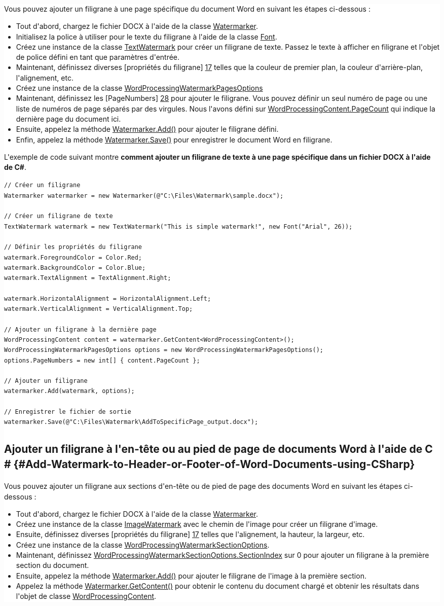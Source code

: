 Vous pouvez ajouter un filigrane à une page spécifique du document Word en suivant les étapes ci-dessous :
  * Tout d'abord, chargez le fichier DOCX à l'aide de la classe [Watermarker][14].
  * Initialisez la police à utiliser pour le texte du filigrane à l'aide de la classe [Font][15].
  * Créez une instance de la classe [TextWatermark][16] pour créer un filigrane de texte. Passez le texte à afficher en filigrane et l'objet de police défini en tant que paramètres d'entrée.
  * Maintenant, définissez diverses [propriétés du filigrane] [17] telles que la couleur de premier plan, la couleur d'arrière-plan, l'alignement, etc.
  * Créez une instance de la classe [WordProcessingWatermarkPagesOptions][27]
  * Maintenant, définissez les [PageNumbers] [28] pour ajouter le filigrane. Vous pouvez définir un seul numéro de page ou une liste de numéros de page séparés par des virgules. Nous l'avons défini sur [WordProcessingContent.PageCount][29] qui indique la dernière page du document ici.
  * Ensuite, appelez la méthode [Watermarker.Add()][18] pour ajouter le filigrane défini.
  * Enfin, appelez la méthode [Watermarker.Save()][19] pour enregistrer le document Word en filigrane.

L'exemple de code suivant montre **comment ajouter un filigrane de texte à une page spécifique dans un fichier DOCX à l'aide de C#**.

```
// Créer un filigrane
Watermarker watermarker = new Watermarker(@"C:\Files\Watermark\sample.docx");

// Créer un filigrane de texte
TextWatermark watermark = new TextWatermark("This is simple watermark!", new Font("Arial", 26));

// Définir les propriétés du filigrane
watermark.ForegroundColor = Color.Red;
watermark.BackgroundColor = Color.Blue;
watermark.TextAlignment = TextAlignment.Right;

watermark.HorizontalAlignment = HorizontalAlignment.Left;
watermark.VerticalAlignment = VerticalAlignment.Top;

// Ajouter un filigrane à la dernière page
WordProcessingContent content = watermarker.GetContent<WordProcessingContent>();
WordProcessingWatermarkPagesOptions options = new WordProcessingWatermarkPagesOptions();
options.PageNumbers = new int[] { content.PageCount };

// Ajouter un filigrane
watermarker.Add(watermark, options);

// Enregistrer le fichier de sortie
watermarker.Save(@"C:\Files\Watermark\AddToSpecificPage_output.docx");
```

## Ajouter un filigrane à l'en-tête ou au pied de page de documents Word à l'aide de C # {#Add-Watermark-to-Header-or-Footer-of-Word-Documents-using-CSharp}

Vous pouvez ajouter un filigrane aux sections d'en-tête ou de pied de page des documents Word en suivant les étapes ci-dessous :
  * Tout d'abord, chargez le fichier DOCX à l'aide de la classe [Watermarker][14].
  * Créez une instance de la classe [ImageWatermark][21] avec le chemin de l'image pour créer un filigrane d'image.
  * Ensuite, définissez diverses [propriétés du filigrane] [17] telles que l'alignement, la hauteur, la largeur, etc.
  * Créez une instance de la classe [WordProcessingWatermarkSectionOptions][30].
  * Maintenant, définissez [WordProcessingWatermarkSectionOptions.SectionIndex][31] sur 0 pour ajouter un filigrane à la première section du document.
  * Ensuite, appelez la méthode [Watermarker.Add()][18] pour ajouter le filigrane de l'image à la première section.
  * Appelez la méthode [Watermarker.GetContent()][32] pour obtenir le contenu du document chargé et obtenir les résultats dans l'objet de classe [WordProcessingContent][33].

 [1]: https://blog.conholdate.com/wp-content/uploads/sites/27/2021/10/add-text-or-image-watermarks-in-word-documents-using-csharp.jpg
 [2]: #CSharp-API-to-Add-Watermark-in-Word-Documents
 [3]: #Add-Text-Watermark-in-Word-Documents-using-CSharp
 [4]: #Add-Image-Watermark-in-Word-Documents-using-CSharp
 [5]: #Watermark-Images-in-Word-Documents-using-CSharp
 [6]: #Add-Watermark-to-Specific-Pages-in-Word-Documents-using-CSharp
 [7]: #Add-Watermark-to-Header-or-Footer-of-Word-Documents-using-CSharp
 [8]: https://docs.fileformat.com/word-processing/doc
 [9]: https://docs.fileformat.com/word-processing/docx
 [10]: https://products.groupdocs.com/watermark/java
 [11]: https://docs.groupdocs.com/watermark/net/supported-document-formats/
 [12]: https://downloads.groupdocs.com/watermark/net
 [13]: https://www.nuget.org/packages/groupdocs.watermark
 [14]: https://apireference.groupdocs.com/watermark/net/groupdocs.watermark/Watermarker
 [15]: https://apireference.groupdocs.com/watermark/net/groupdocs.watermark.watermarks/font
 [16]: https://apireference.groupdocs.com/watermark/net/groupdocs.watermark.watermarks/textwatermark
 [17]: https://apireference.groupdocs.com/watermark/net/groupdocs.watermark.watermarks/textwatermark/properties/index
 [18]: https://apireference.groupdocs.com/watermark/net/groupdocs.watermark/watermarker/methods/add
 [19]: https://apireference.groupdocs.com/watermark/net/groupdocs.watermark.watermarker/save/methods/4
 [20]: https://blog.conholdate.com/wp-content/uploads/sites/27/2021/10/Add-Text-Watermark-in-Word-Documents-using-CSharp.jpg
 [21]: https://apireference.groupdocs.com/watermark/net/groupdocs.watermark.watermarks/imagewatermark
 [22]: https://blog.conholdate.com/wp-content/uploads/sites/27/2021/10/Add-Image-Watermark-in-Word-Documents-using-CSharp.jpg
 [23]: https://apireference.groupdocs.com/watermark/net/groupdocs.watermark/watermarker/methods/getimages
 [24]: https://apireference.groupdocs.com/watermark/net/groupdocs.watermark.contents.image/watermarkableimagecollection
 [25]: https://apireference.groupdocs.com/watermark/net/groupdocs.watermark.contents.image/watermarkableimage/methods/add
 [26]: https://blog.conholdate.com/wp-content/uploads/sites/27/2021/10/Watermark-Images-in-Word-Documents-using-CSharp.jpg
 [27]: https://apireference.groupdocs.com/watermark/net/groupdocs.watermark.options.wordprocessing/wordprocessingwatermarkpagesoptions
 [28]: https://apireference.groupdocs.com/watermark/net/groupdocs.watermark.options.wordprocessing/wordprocessingwatermarkpagesoptions/properties/pagenumbers
 [29]: https://apireference.groupdocs.com/watermark/net/groupdocs.watermark.contents.wordprocessing/wordprocessingcontent/properties/pagecount
 [30]: https://apireference.groupdocs.com/watermark/net/groupdocs.watermark.options.wordprocessing/wordprocessingwatermarksectionoptions
 [31]: https://apireference.groupdocs.com/watermark/net/groupdocs.watermark.options.wordprocessing/wordprocessingwatermarksectionoptions/properties/sectionindex
 [32]: https://apireference.groupdocs.com/watermark/net/groupdocs.watermark/watermarker/methods/getcontent/_1
 [33]: https://apireference.groupdocs.com/watermark/net/groupdocs.watermark.contents.wordprocessing/wordprocessingcontent
 [34]: https://apireference.groupdocs.com/watermark/net/groupdocs.watermark.contents.wordprocessing/wordprocessingheaderfootercollection/methods/linktoprevious
 [35]: https://blog.conholdate.com/wp-content/uploads/sites/27/2021/10/Add-Watermark-to-Header-or-Footer-of-Word-Documents-using-CSharp.jpg
 [36]: https://purchase.groupdocs.com/temporary-license
 [37]: https://docs.groupdocs.com/watermark/net/
 [38]: https://forum.groupdocs.com/c/watermark/
 [39]: https://blog.groupdocs.com/2021/07/27/watermark-pdf-files-using-csharp/
 [40]: https://blog.groupdocs.com/2021/05/01/add-watermark-to-presentations-using-csharp/